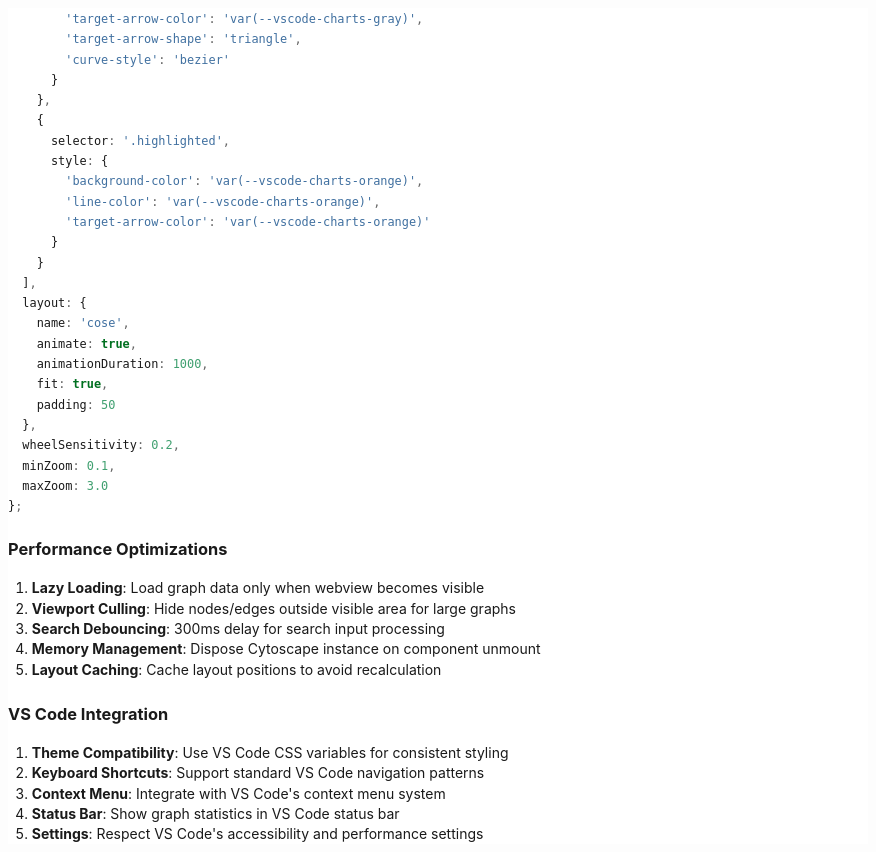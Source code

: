 ```typescript
        'target-arrow-color': 'var(--vscode-charts-gray)',
        'target-arrow-shape': 'triangle',
        'curve-style': 'bezier'
      }
    },
    {
      selector: '.highlighted',
      style: {
        'background-color': 'var(--vscode-charts-orange)',
        'line-color': 'var(--vscode-charts-orange)',
        'target-arrow-color': 'var(--vscode-charts-orange)'
      }
    }
  ],
  layout: {
    name: 'cose',
    animate: true,
    animationDuration: 1000,
    fit: true,
    padding: 50
  },
  wheelSensitivity: 0.2,
  minZoom: 0.1,
  maxZoom: 3.0
};
```

### Performance Optimizations

1. **Lazy Loading**: Load graph data only when webview becomes visible
2. **Viewport Culling**: Hide nodes/edges outside visible area for large graphs
3. **Search Debouncing**: 300ms delay for search input processing
4. **Memory Management**: Dispose Cytoscape instance on component unmount
5. **Layout Caching**: Cache layout positions to avoid recalculation

### VS Code Integration

1. **Theme Compatibility**: Use VS Code CSS variables for consistent styling
2. **Keyboard Shortcuts**: Support standard VS Code navigation patterns
3. **Context Menu**: Integrate with VS Code's context menu system
4. **Status Bar**: Show graph statistics in VS Code status bar
5. **Settings**: Respect VS Code's accessibility and performance settings